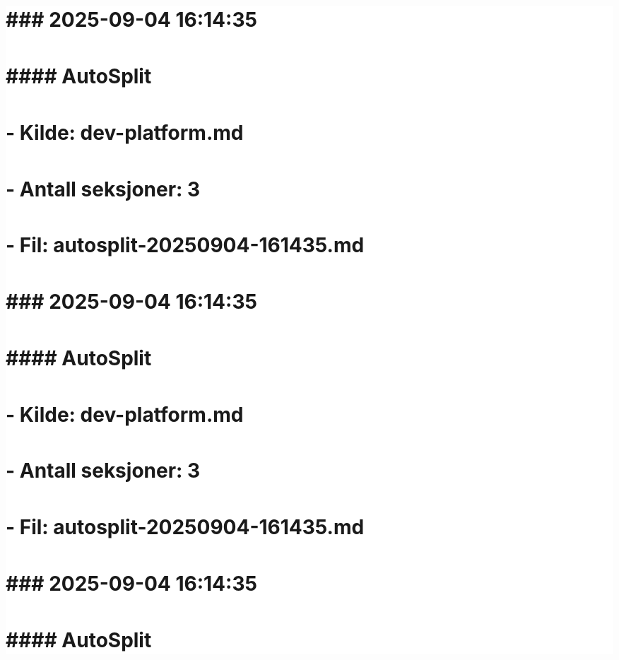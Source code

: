 #

# \### 2025-09-04 16:14:35

# \#### AutoSplit

# \- Kilde: dev-platform.md

# \- Antall seksjoner: 3

# \- Fil: autosplit-20250904-161435.md

#

#

#

#

# \### 2025-09-04 16:14:35

# \#### AutoSplit

# \- Kilde: dev-platform.md

# \- Antall seksjoner: 3

# \- Fil: autosplit-20250904-161435.md

#

#

#

#

# \### 2025-09-04 16:14:35

# \#### AutoSplit
